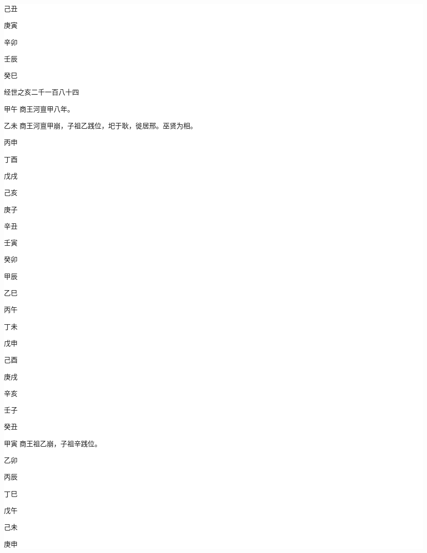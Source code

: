 己丑

庚寅

辛卯

壬辰

癸巳

经世之亥二千一百八十四

甲午 商王河亶甲八年。

乙未 商王河亶甲崩，子祖乙践位，圯于耿，徙居邢。巫贤为相。

丙申

丁酉

戊戌

己亥

庚子

辛丑

壬寅

癸卯

甲辰

乙巳

丙午

丁未

戊申

己酉

庚戌

辛亥

壬子

癸丑

甲寅 商王祖乙崩，子祖辛践位。

乙卯

丙辰

丁巳

戊午

己未

庚申
